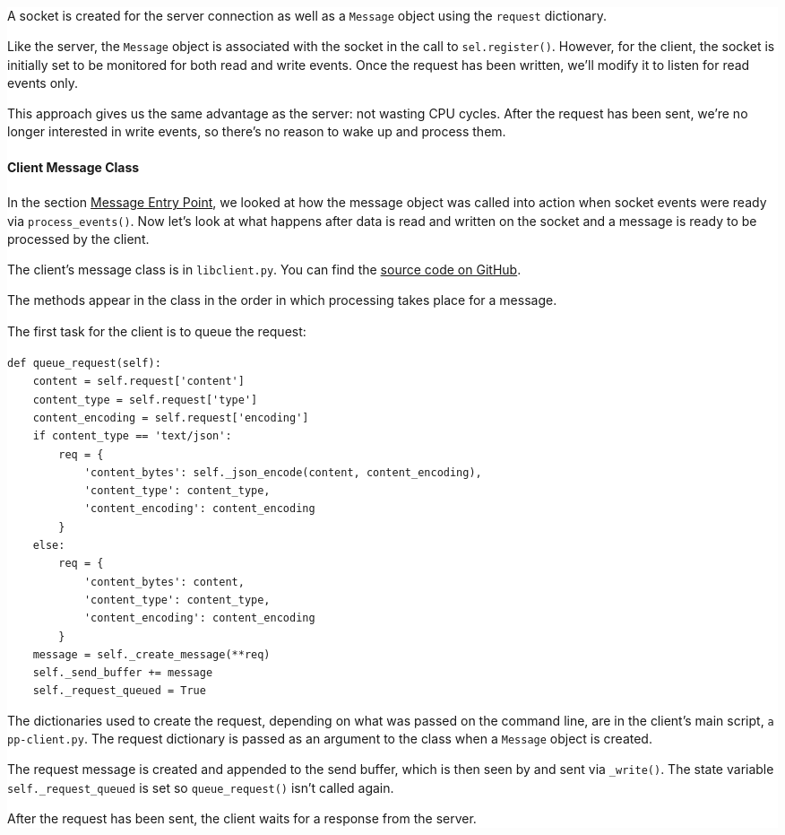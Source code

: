A socket is created for the server connection as well as a `Message` object using the `request` dictionary.

Like the server, the `Message` object is associated with the socket in the call to `sel.register()`. However, for the client, the socket is initially set to be monitored for both read and write events. Once the request has been written, we’ll modify it to listen for read events only.

This approach gives us the same advantage as the server: not wasting CPU cycles. After the request has been sent, we’re no longer interested in write events, so there’s no reason to wake up and process them.

#### Client Message Class

In the section [Message Entry Point](https://realpython.com/python-sockets/#message-entry-point), we looked at how the message object was called into action when socket events were ready via `process_events()`. Now let’s look at what happens after data is read and written on the socket and a message is ready to be processed by the client.

The client’s message class is in `libclient.py`. You can find the [source code on GitHub](https://github.com/realpython/materials/tree/master/python-sockets-tutorial).

The methods appear in the class in the order in which processing takes place for a message.

The first task for the client is to queue the request:

```
def queue_request(self):
    content = self.request['content']
    content_type = self.request['type']
    content_encoding = self.request['encoding']
    if content_type == 'text/json':
        req = {
            'content_bytes': self._json_encode(content, content_encoding),
            'content_type': content_type,
            'content_encoding': content_encoding
        }
    else:
        req = {
            'content_bytes': content,
            'content_type': content_type,
            'content_encoding': content_encoding
        }
    message = self._create_message(**req)
    self._send_buffer += message
    self._request_queued = True
```

The dictionaries used to create the request, depending on what was passed on the command line, are in the client’s main script, `app-client.py`. The request dictionary is passed as an argument to the class when a `Message` object is created.

The request message is created and appended to the send buffer, which is then seen by and sent via `_write()`. The state variable `self._request_queued` is set so `queue_request()` isn’t called again.

After the request has been sent, the client waits for a response from the server.
